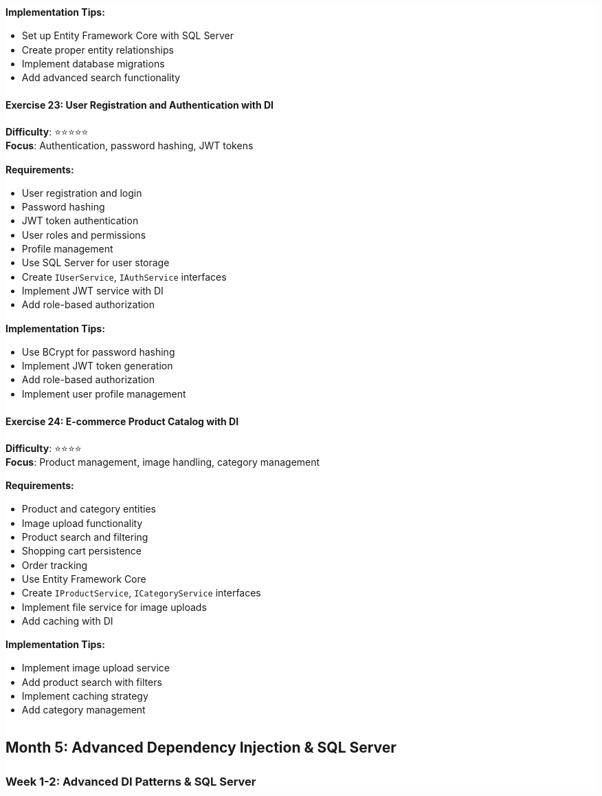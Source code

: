 **Implementation Tips:**
- Set up Entity Framework Core with SQL Server
- Create proper entity relationships
- Implement database migrations
- Add advanced search functionality

#### Exercise 23: User Registration and Authentication with DI
**Difficulty**: ⭐⭐⭐⭐⭐  
**Focus**: Authentication, password hashing, JWT tokens

**Requirements:**
- User registration and login
- Password hashing
- JWT token authentication
- User roles and permissions
- Profile management
- Use SQL Server for user storage
- Create `IUserService`, `IAuthService` interfaces
- Implement JWT service with DI
- Add role-based authorization

**Implementation Tips:**
- Use BCrypt for password hashing
- Implement JWT token generation
- Add role-based authorization
- Implement user profile management

#### Exercise 24: E-commerce Product Catalog with DI
**Difficulty**: ⭐⭐⭐⭐  
**Focus**: Product management, image handling, category management

**Requirements:**
- Product and category entities
- Image upload functionality
- Product search and filtering
- Shopping cart persistence
- Order tracking
- Use Entity Framework Core
- Create `IProductService`, `ICategoryService` interfaces
- Implement file service for image uploads
- Add caching with DI

**Implementation Tips:**
- Implement image upload service
- Add product search with filters
- Implement caching strategy
- Add category management

## Month 5: Advanced Dependency Injection & SQL Server

### Week 1-2: Advanced DI Patterns & SQL Server
